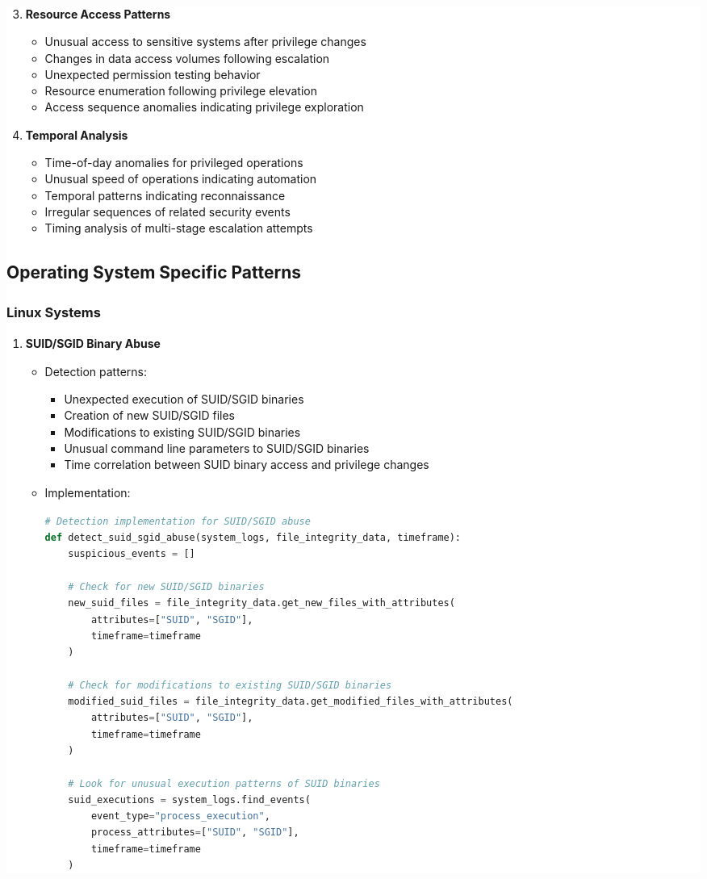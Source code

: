 3. **Resource Access Patterns**
   - Unusual access to sensitive systems after privilege changes
   - Changes in data access volumes following escalation
   - Unexpected permission testing behavior
   - Resource enumeration following privilege elevation
   - Access sequence anomalies indicating privilege exploration

4. **Temporal Analysis**
   - Time-of-day anomalies for privileged operations
   - Unusual speed of operations indicating automation
   - Temporal patterns indicating reconnaissance
   - Irregular sequences of related security events
   - Timing analysis of multi-stage escalation attempts

## Operating System Specific Patterns

### Linux Systems

1. **SUID/SGID Binary Abuse**
   - Detection patterns:
     - Unexpected execution of SUID/SGID binaries
     - Creation of new SUID/SGID files
     - Modifications to existing SUID/SGID binaries
     - Unusual command line parameters to SUID/SGID binaries
     - Time correlation between SUID binary access and privilege changes

   - Implementation:

     ```python
     # Detection implementation for SUID/SGID abuse
     def detect_suid_sgid_abuse(system_logs, file_integrity_data, timeframe):
         suspicious_events = []

         # Check for new SUID/SGID binaries
         new_suid_files = file_integrity_data.get_new_files_with_attributes(
             attributes=["SUID", "SGID"],
             timeframe=timeframe
         )

         # Check for modifications to existing SUID/SGID binaries
         modified_suid_files = file_integrity_data.get_modified_files_with_attributes(
             attributes=["SUID", "SGID"],
             timeframe=timeframe
         )

         # Look for unusual execution patterns of SUID binaries
         suid_executions = system_logs.find_events(
             event_type="process_execution",
             process_attributes=["SUID", "SGID"],
             timeframe=timeframe
         )
